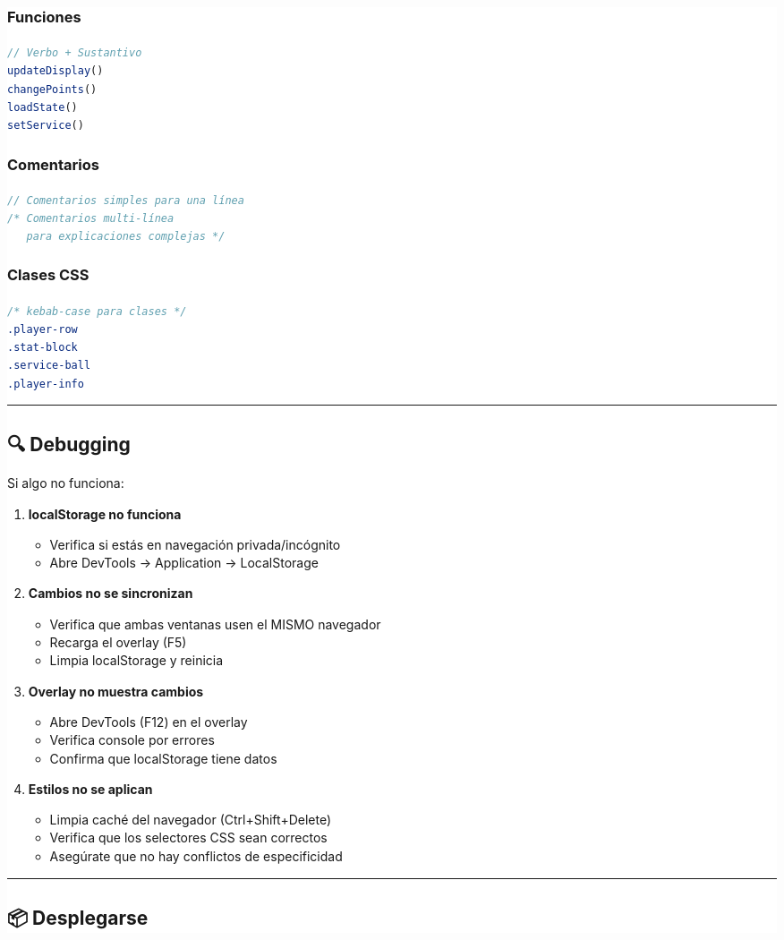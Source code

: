### Funciones
```javascript
// Verbo + Sustantivo
updateDisplay()
changePoints()
loadState()
setService()
```

### Comentarios
```javascript
// Comentarios simples para una línea
/* Comentarios multi-línea
   para explicaciones complejas */
```

### Clases CSS
```css
/* kebab-case para clases */
.player-row
.stat-block
.service-ball
.player-info
```

---

## 🔍 Debugging

Si algo no funciona:

1. **localStorage no funciona**
   - Verifica si estás en navegación privada/incógnito
   - Abre DevTools → Application → LocalStorage

2. **Cambios no se sincronizan**
   - Verifica que ambas ventanas usen el MISMO navegador
   - Recarga el overlay (F5)
   - Limpia localStorage y reinicia

3. **Overlay no muestra cambios**
   - Abre DevTools (F12) en el overlay
   - Verifica console por errores
   - Confirma que localStorage tiene datos

4. **Estilos no se aplican**
   - Limpia caché del navegador (Ctrl+Shift+Delete)
   - Verifica que los selectores CSS sean correctos
   - Asegúrate que no hay conflictos de especificidad

---

## 📦 Desplegarse
